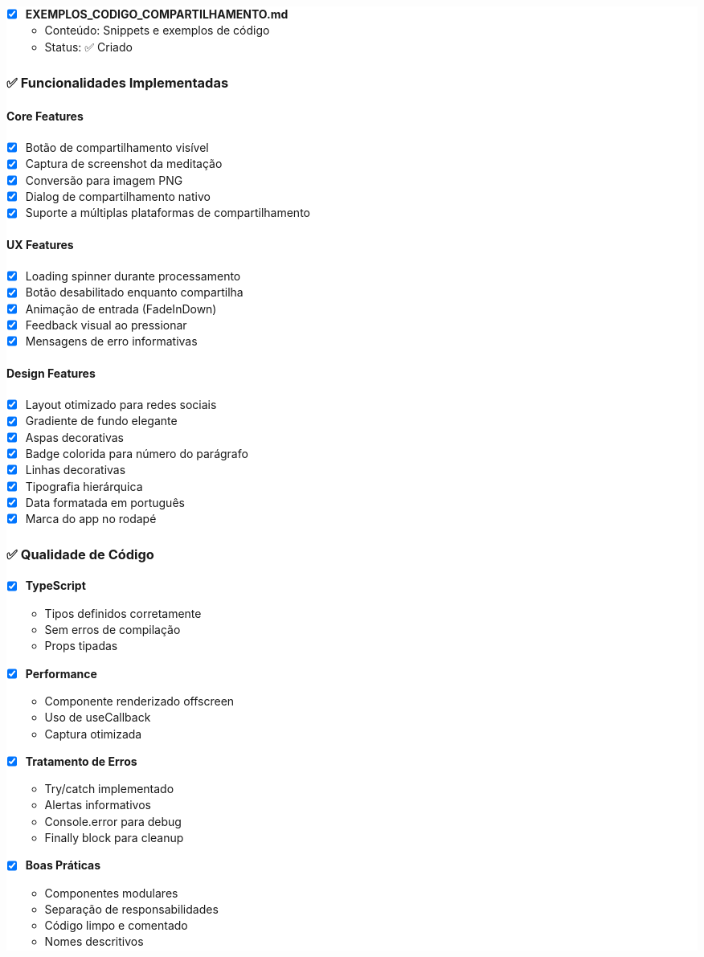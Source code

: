 - [x] **EXEMPLOS_CODIGO_COMPARTILHAMENTO.md**
  - Conteúdo: Snippets e exemplos de código
  - Status: ✅ Criado

### ✅ Funcionalidades Implementadas

#### Core Features
- [x] Botão de compartilhamento visível
- [x] Captura de screenshot da meditação
- [x] Conversão para imagem PNG
- [x] Dialog de compartilhamento nativo
- [x] Suporte a múltiplas plataformas de compartilhamento

#### UX Features
- [x] Loading spinner durante processamento
- [x] Botão desabilitado enquanto compartilha
- [x] Animação de entrada (FadeInDown)
- [x] Feedback visual ao pressionar
- [x] Mensagens de erro informativas

#### Design Features
- [x] Layout otimizado para redes sociais
- [x] Gradiente de fundo elegante
- [x] Aspas decorativas
- [x] Badge colorida para número do parágrafo
- [x] Linhas decorativas
- [x] Tipografia hierárquica
- [x] Data formatada em português
- [x] Marca do app no rodapé

### ✅ Qualidade de Código

- [x] **TypeScript**
  - Tipos definidos corretamente
  - Sem erros de compilação
  - Props tipadas

- [x] **Performance**
  - Componente renderizado offscreen
  - Uso de useCallback
  - Captura otimizada

- [x] **Tratamento de Erros**
  - Try/catch implementado
  - Alertas informativos
  - Console.error para debug
  - Finally block para cleanup

- [x] **Boas Práticas**
  - Componentes modulares
  - Separação de responsabilidades
  - Código limpo e comentado
  - Nomes descritivos
